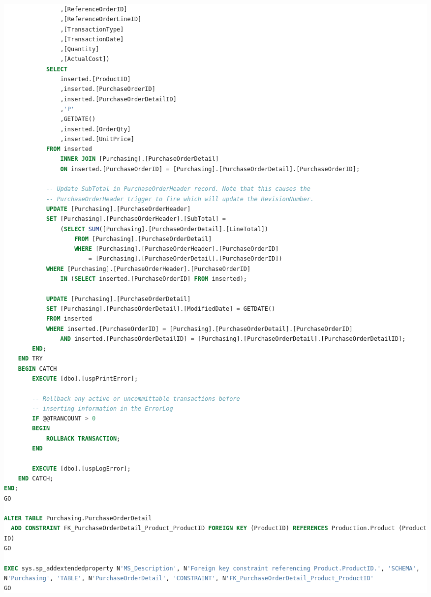 ```SQL
                ,[ReferenceOrderID]
                ,[ReferenceOrderLineID]
                ,[TransactionType]
                ,[TransactionDate]
                ,[Quantity]
                ,[ActualCost])
            SELECT 
                inserted.[ProductID]
                ,inserted.[PurchaseOrderID]
                ,inserted.[PurchaseOrderDetailID]
                ,'P'
                ,GETDATE()
                ,inserted.[OrderQty]
                ,inserted.[UnitPrice]
            FROM inserted 
                INNER JOIN [Purchasing].[PurchaseOrderDetail] 
                ON inserted.[PurchaseOrderID] = [Purchasing].[PurchaseOrderDetail].[PurchaseOrderID];

            -- Update SubTotal in PurchaseOrderHeader record. Note that this causes the 
            -- PurchaseOrderHeader trigger to fire which will update the RevisionNumber.
            UPDATE [Purchasing].[PurchaseOrderHeader]
            SET [Purchasing].[PurchaseOrderHeader].[SubTotal] = 
                (SELECT SUM([Purchasing].[PurchaseOrderDetail].[LineTotal])
                    FROM [Purchasing].[PurchaseOrderDetail]
                    WHERE [Purchasing].[PurchaseOrderHeader].[PurchaseOrderID] 
                        = [Purchasing].[PurchaseOrderDetail].[PurchaseOrderID])
            WHERE [Purchasing].[PurchaseOrderHeader].[PurchaseOrderID] 
                IN (SELECT inserted.[PurchaseOrderID] FROM inserted);

            UPDATE [Purchasing].[PurchaseOrderDetail]
            SET [Purchasing].[PurchaseOrderDetail].[ModifiedDate] = GETDATE()
            FROM inserted
            WHERE inserted.[PurchaseOrderID] = [Purchasing].[PurchaseOrderDetail].[PurchaseOrderID]
                AND inserted.[PurchaseOrderDetailID] = [Purchasing].[PurchaseOrderDetail].[PurchaseOrderDetailID];
        END;
    END TRY
    BEGIN CATCH
        EXECUTE [dbo].[uspPrintError];

        -- Rollback any active or uncommittable transactions before
        -- inserting information in the ErrorLog
        IF @@TRANCOUNT > 0
        BEGIN
            ROLLBACK TRANSACTION;
        END

        EXECUTE [dbo].[uspLogError];
    END CATCH;
END;
GO

ALTER TABLE Purchasing.PurchaseOrderDetail
  ADD CONSTRAINT FK_PurchaseOrderDetail_Product_ProductID FOREIGN KEY (ProductID) REFERENCES Production.Product (ProductID)
GO

EXEC sys.sp_addextendedproperty N'MS_Description', N'Foreign key constraint referencing Product.ProductID.', 'SCHEMA', N'Purchasing', 'TABLE', N'PurchaseOrderDetail', 'CONSTRAINT', N'FK_PurchaseOrderDetail_Product_ProductID'
GO

```